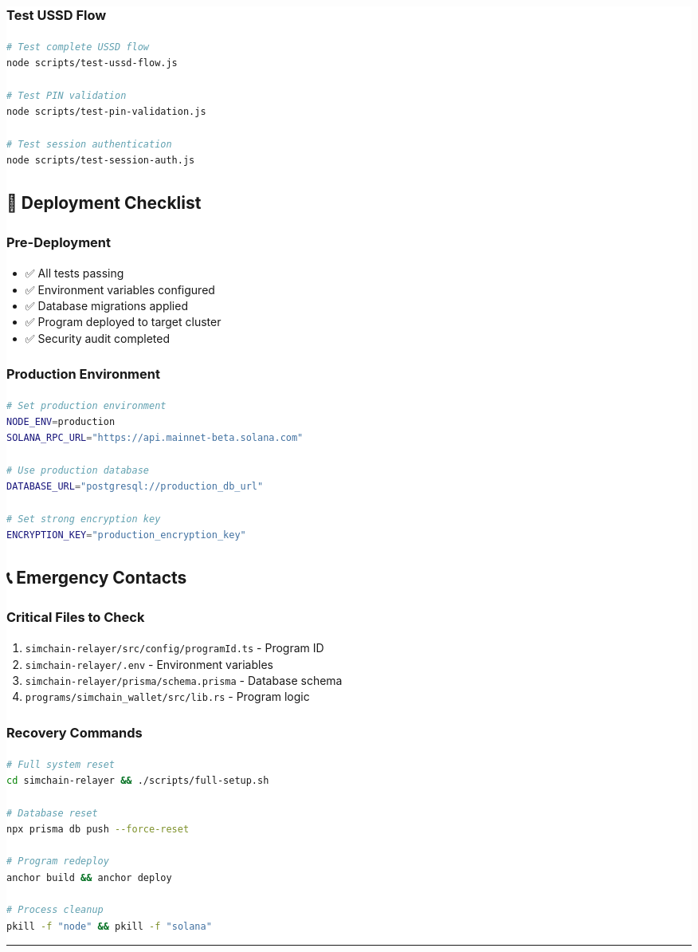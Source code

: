 ### **Test USSD Flow**
```bash
# Test complete USSD flow
node scripts/test-ussd-flow.js

# Test PIN validation
node scripts/test-pin-validation.js

# Test session authentication
node scripts/test-session-auth.js
```

## 🚀 **Deployment Checklist**

### **Pre-Deployment**
- ✅ All tests passing
- ✅ Environment variables configured
- ✅ Database migrations applied
- ✅ Program deployed to target cluster
- ✅ Security audit completed

### **Production Environment**
```bash
# Set production environment
NODE_ENV=production
SOLANA_RPC_URL="https://api.mainnet-beta.solana.com"

# Use production database
DATABASE_URL="postgresql://production_db_url"

# Set strong encryption key
ENCRYPTION_KEY="production_encryption_key"
```

## 📞 **Emergency Contacts**

### **Critical Files to Check**
1. `simchain-relayer/src/config/programId.ts` - Program ID
2. `simchain-relayer/.env` - Environment variables
3. `simchain-relayer/prisma/schema.prisma` - Database schema
4. `programs/simchain_wallet/src/lib.rs` - Program logic

### **Recovery Commands**
```bash
# Full system reset
cd simchain-relayer && ./scripts/full-setup.sh

# Database reset
npx prisma db push --force-reset

# Program redeploy
anchor build && anchor deploy

# Process cleanup
pkill -f "node" && pkill -f "solana"
```

---